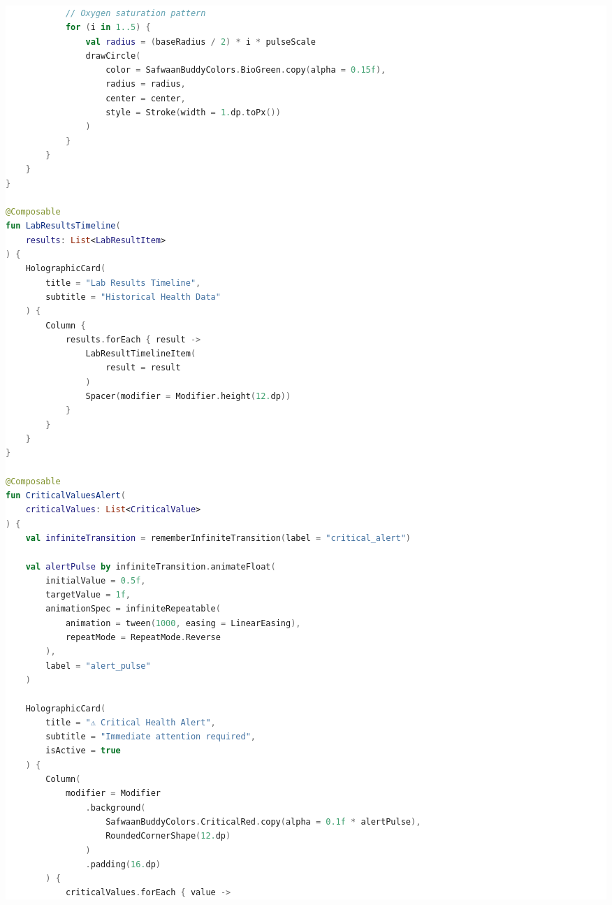 ```kotlin
            // Oxygen saturation pattern
            for (i in 1..5) {
                val radius = (baseRadius / 2) * i * pulseScale
                drawCircle(
                    color = SafwaanBuddyColors.BioGreen.copy(alpha = 0.15f),
                    radius = radius,
                    center = center,
                    style = Stroke(width = 1.dp.toPx())
                )
            }
        }
    }
}

@Composable
fun LabResultsTimeline(
    results: List<LabResultItem>
) {
    HolographicCard(
        title = "Lab Results Timeline",
        subtitle = "Historical Health Data"
    ) {
        Column {
            results.forEach { result ->
                LabResultTimelineItem(
                    result = result
                )
                Spacer(modifier = Modifier.height(12.dp))
            }
        }
    }
}

@Composable
fun CriticalValuesAlert(
    criticalValues: List<CriticalValue>
) {
    val infiniteTransition = rememberInfiniteTransition(label = "critical_alert")
    
    val alertPulse by infiniteTransition.animateFloat(
        initialValue = 0.5f,
        targetValue = 1f,
        animationSpec = infiniteRepeatable(
            animation = tween(1000, easing = LinearEasing),
            repeatMode = RepeatMode.Reverse
        ),
        label = "alert_pulse"
    )
    
    HolographicCard(
        title = "⚠️ Critical Health Alert",
        subtitle = "Immediate attention required",
        isActive = true
    ) {
        Column(
            modifier = Modifier
                .background(
                    SafwaanBuddyColors.CriticalRed.copy(alpha = 0.1f * alertPulse),
                    RoundedCornerShape(12.dp)
                )
                .padding(16.dp)
        ) {
            criticalValues.forEach { value ->
```